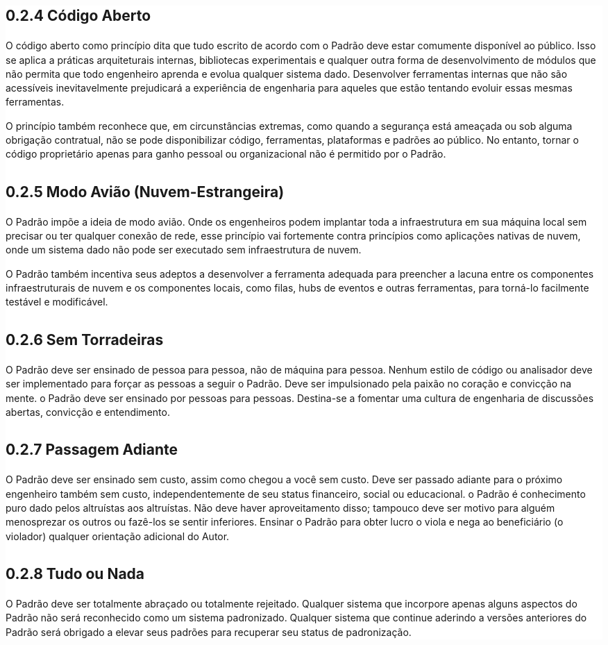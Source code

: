 ## 0.2.4 Código Aberto

O código aberto como princípio dita que tudo escrito de acordo com o Padrão deve estar comumente disponível ao público. Isso se aplica a práticas arquiteturais internas, bibliotecas experimentais e qualquer outra forma de desenvolvimento de módulos que não permita que todo engenheiro aprenda e evolua qualquer sistema dado. Desenvolver ferramentas internas que não são acessíveis inevitavelmente prejudicará a experiência de engenharia para aqueles que estão tentando evoluir essas mesmas ferramentas.

O princípio também reconhece que, em circunstâncias extremas, como quando a segurança está ameaçada ou sob alguma obrigação contratual, não se pode disponibilizar código, ferramentas, plataformas e padrões ao público. No entanto, tornar o código proprietário apenas para ganho pessoal ou organizacional não é permitido por o Padrão.

## 0.2.5 Modo Avião (Nuvem-Estrangeira)

O Padrão impõe a ideia de modo avião. Onde os engenheiros podem implantar toda a infraestrutura em sua máquina local sem precisar ou ter qualquer conexão de rede, esse princípio vai fortemente contra princípios como aplicações nativas de nuvem, onde um sistema dado não pode ser executado sem infraestrutura de nuvem.

O Padrão também incentiva seus adeptos a desenvolver a ferramenta adequada para preencher a lacuna entre os componentes infraestruturais de nuvem e os componentes locais, como filas, hubs de eventos e outras ferramentas, para torná-lo facilmente testável e modificável.

## 0.2.6 Sem Torradeiras

O Padrão deve ser ensinado de pessoa para pessoa, não de máquina para pessoa. Nenhum estilo de código ou analisador deve ser implementado para forçar as pessoas a seguir o Padrão. Deve ser impulsionado pela paixão no coração e convicção na mente. o Padrão deve ser ensinado por pessoas para pessoas. Destina-se a fomentar uma cultura de engenharia de discussões abertas, convicção e entendimento.

## 0.2.7 Passagem Adiante

O Padrão deve ser ensinado sem custo, assim como chegou a você sem custo. Deve ser passado adiante para o próximo engenheiro também sem custo, independentemente de seu status financeiro, social ou educacional. o Padrão é conhecimento puro dado pelos altruístas aos altruístas. Não deve haver aproveitamento disso; tampouco deve ser motivo para alguém menosprezar os outros ou fazê-los se sentir inferiores. Ensinar o Padrão para obter lucro o viola e nega ao beneficiário (o violador) qualquer orientação adicional do Autor.

## 0.2.8 Tudo ou Nada

O Padrão deve ser totalmente abraçado ou totalmente rejeitado. Qualquer sistema que incorpore apenas alguns aspectos do Padrão não será reconhecido como um sistema padronizado. Qualquer sistema que continue aderindo a versões anteriores do Padrão será obrigado a elevar seus padrões para recuperar seu status de padronização.
